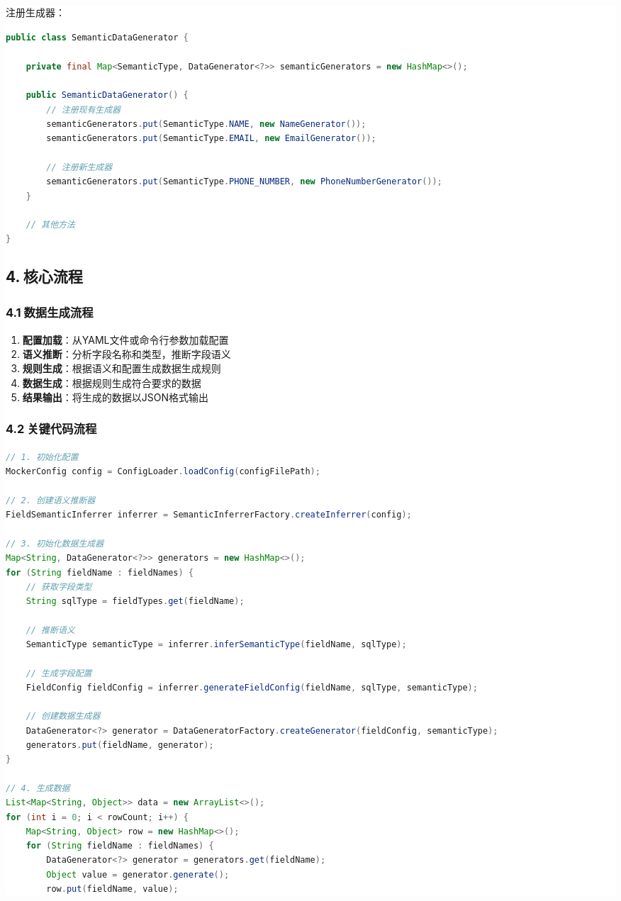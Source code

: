注册生成器：

```java
public class SemanticDataGenerator {
    
    private final Map<SemanticType, DataGenerator<?>> semanticGenerators = new HashMap<>();
    
    public SemanticDataGenerator() {
        // 注册现有生成器
        semanticGenerators.put(SemanticType.NAME, new NameGenerator());
        semanticGenerators.put(SemanticType.EMAIL, new EmailGenerator());
        
        // 注册新生成器
        semanticGenerators.put(SemanticType.PHONE_NUMBER, new PhoneNumberGenerator());
    }
    
    // 其他方法
}
```

## 4. 核心流程

### 4.1 数据生成流程

1. **配置加载**：从YAML文件或命令行参数加载配置
2. **语义推断**：分析字段名称和类型，推断字段语义
3. **规则生成**：根据语义和配置生成数据生成规则
4. **数据生成**：根据规则生成符合要求的数据
5. **结果输出**：将生成的数据以JSON格式输出

### 4.2 关键代码流程

```java
// 1. 初始化配置
MockerConfig config = ConfigLoader.loadConfig(configFilePath);

// 2. 创建语义推断器
FieldSemanticInferrer inferrer = SemanticInferrerFactory.createInferrer(config);

// 3. 初始化数据生成器
Map<String, DataGenerator<?>> generators = new HashMap<>();
for (String fieldName : fieldNames) {
    // 获取字段类型
    String sqlType = fieldTypes.get(fieldName);
    
    // 推断语义
    SemanticType semanticType = inferrer.inferSemanticType(fieldName, sqlType);
    
    // 生成字段配置
    FieldConfig fieldConfig = inferrer.generateFieldConfig(fieldName, sqlType, semanticType);
    
    // 创建数据生成器
    DataGenerator<?> generator = DataGeneratorFactory.createGenerator(fieldConfig, semanticType);
    generators.put(fieldName, generator);
}

// 4. 生成数据
List<Map<String, Object>> data = new ArrayList<>();
for (int i = 0; i < rowCount; i++) {
    Map<String, Object> row = new HashMap<>();
    for (String fieldName : fieldNames) {
        DataGenerator<?> generator = generators.get(fieldName);
        Object value = generator.generate();
        row.put(fieldName, value);
```